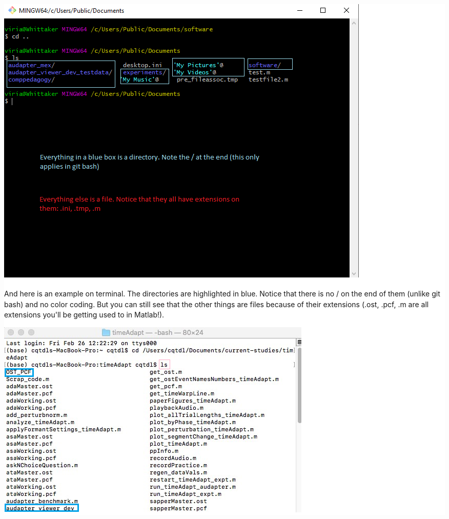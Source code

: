 ![ls example on git bash](directoryPictureExamples/resultsOfLs_gitbash.png)

And here is an example on terminal. The directories are highlighted in blue. Notice that there is no / on the end of them (unlike git bash) and no color coding. But you can still see that the other things are files because of their extensions (.ost, .pcf, .m are all extensions you'll be getting used to in Matlab!).  

![ls example on terminal](directoryPictureExamples/resultsOfLs_terminal.png)
